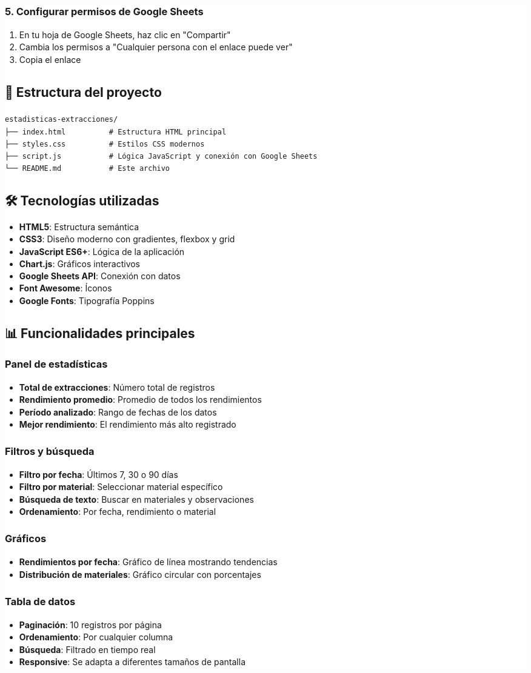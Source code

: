 ### 5. Configurar permisos de Google Sheets

1. En tu hoja de Google Sheets, haz clic en "Compartir"
2. Cambia los permisos a "Cualquier persona con el enlace puede ver"
3. Copia el enlace

## 📁 Estructura del proyecto

```
estadisticas-extracciones/
├── index.html          # Estructura HTML principal
├── styles.css          # Estilos CSS modernos
├── script.js           # Lógica JavaScript y conexión con Google Sheets
└── README.md           # Este archivo
```

## 🛠️ Tecnologías utilizadas

- **HTML5**: Estructura semántica
- **CSS3**: Diseño moderno con gradientes, flexbox y grid
- **JavaScript ES6+**: Lógica de la aplicación
- **Chart.js**: Gráficos interactivos
- **Google Sheets API**: Conexión con datos
- **Font Awesome**: Íconos
- **Google Fonts**: Tipografía Poppins

## 📊 Funcionalidades principales

### Panel de estadísticas
- **Total de extracciones**: Número total de registros
- **Rendimiento promedio**: Promedio de todos los rendimientos
- **Período analizado**: Rango de fechas de los datos
- **Mejor rendimiento**: El rendimiento más alto registrado

### Filtros y búsqueda
- **Filtro por fecha**: Últimos 7, 30 o 90 días
- **Filtro por material**: Seleccionar material específico
- **Búsqueda de texto**: Buscar en materiales y observaciones
- **Ordenamiento**: Por fecha, rendimiento o material

### Gráficos
- **Rendimientos por fecha**: Gráfico de línea mostrando tendencias
- **Distribución de materiales**: Gráfico circular con porcentajes

### Tabla de datos
- **Paginación**: 10 registros por página
- **Ordenamiento**: Por cualquier columna
- **Búsqueda**: Filtrado en tiempo real
- **Responsive**: Se adapta a diferentes tamaños de pantalla
